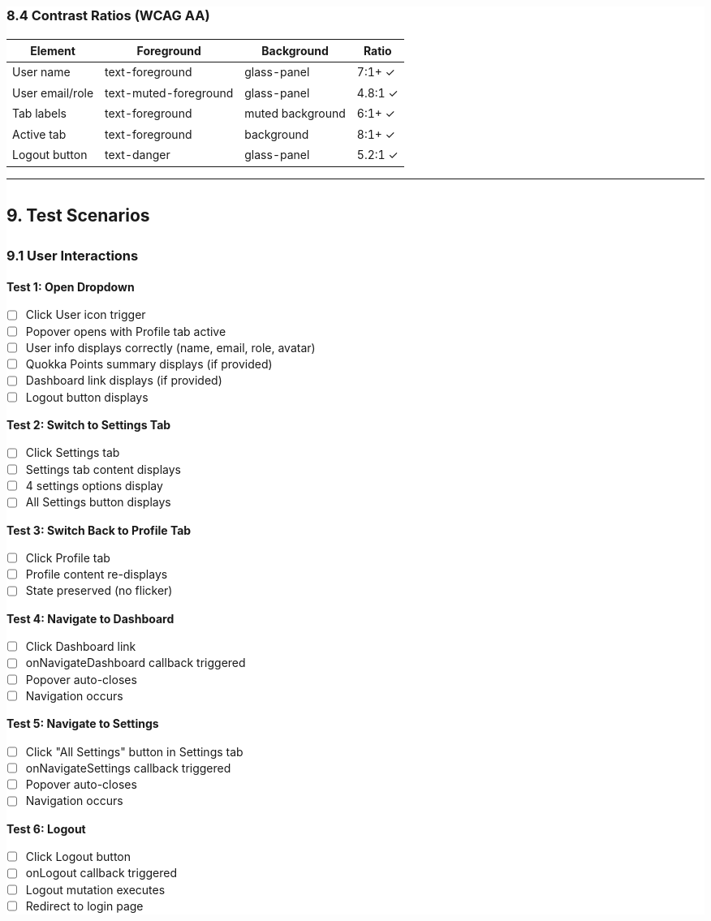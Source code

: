 ### 8.4 Contrast Ratios (WCAG AA)

| Element | Foreground | Background | Ratio |
|---------|-----------|------------|-------|
| User name | text-foreground | glass-panel | 7:1+ ✓ |
| User email/role | text-muted-foreground | glass-panel | 4.8:1 ✓ |
| Tab labels | text-foreground | muted background | 6:1+ ✓ |
| Active tab | text-foreground | background | 8:1+ ✓ |
| Logout button | text-danger | glass-panel | 5.2:1 ✓ |

---

## 9. Test Scenarios

### 9.1 User Interactions

**Test 1: Open Dropdown**
- [ ] Click User icon trigger
- [ ] Popover opens with Profile tab active
- [ ] User info displays correctly (name, email, role, avatar)
- [ ] Quokka Points summary displays (if provided)
- [ ] Dashboard link displays (if provided)
- [ ] Logout button displays

**Test 2: Switch to Settings Tab**
- [ ] Click Settings tab
- [ ] Settings tab content displays
- [ ] 4 settings options display
- [ ] All Settings button displays

**Test 3: Switch Back to Profile Tab**
- [ ] Click Profile tab
- [ ] Profile content re-displays
- [ ] State preserved (no flicker)

**Test 4: Navigate to Dashboard**
- [ ] Click Dashboard link
- [ ] onNavigateDashboard callback triggered
- [ ] Popover auto-closes
- [ ] Navigation occurs

**Test 5: Navigate to Settings**
- [ ] Click "All Settings" button in Settings tab
- [ ] onNavigateSettings callback triggered
- [ ] Popover auto-closes
- [ ] Navigation occurs

**Test 6: Logout**
- [ ] Click Logout button
- [ ] onLogout callback triggered
- [ ] Logout mutation executes
- [ ] Redirect to login page
